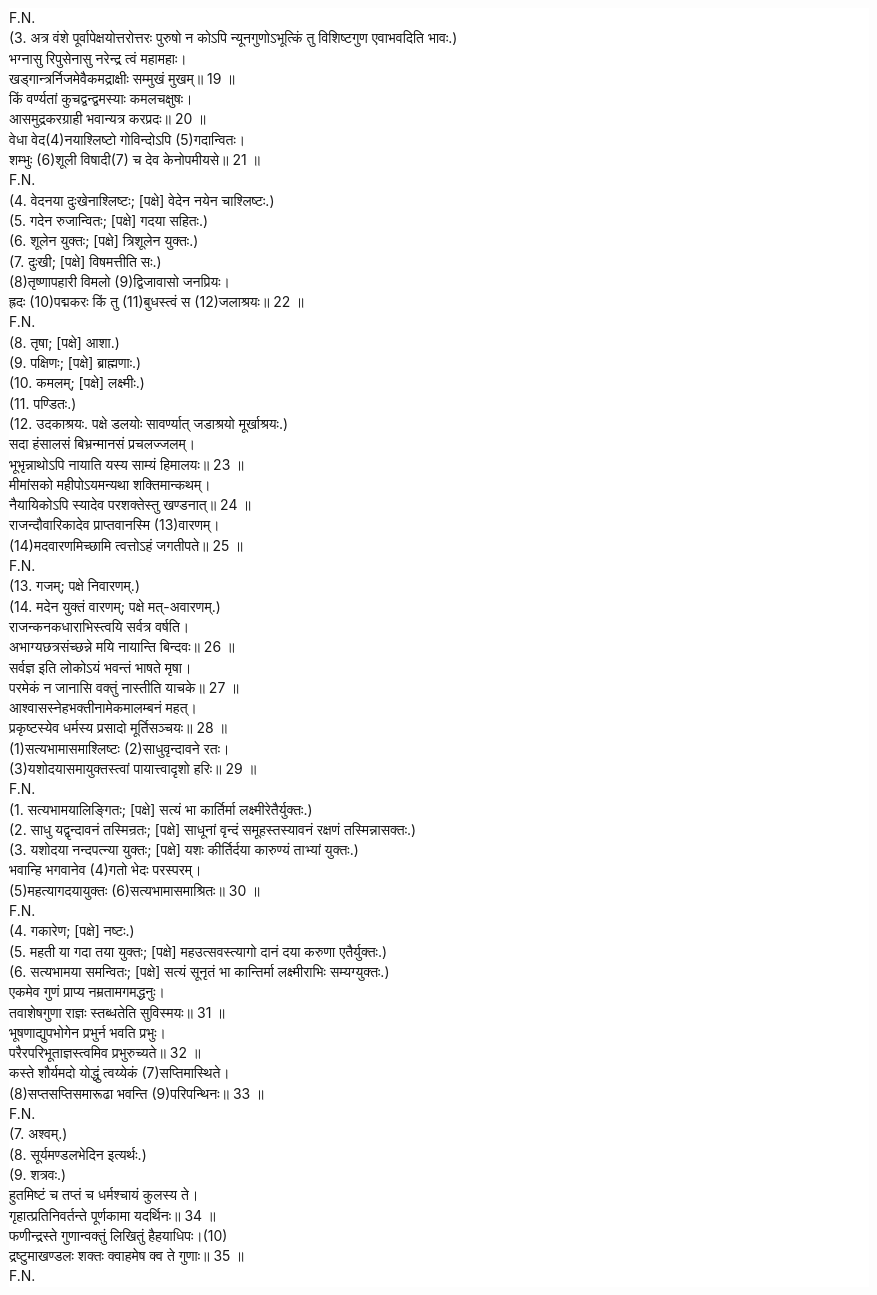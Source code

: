 F.N.  
(3. अत्र वंशे पूर्वापेक्षयोत्तरोत्तरः पुरुषो न कोऽपि न्यूनगुणोऽभूत्किं तु विशिष्टगुण एवाभवदिति भावः.)  
भग्नासु रिपुसेनासु नरेन्द्र त्वं महामहाः।  
खड्गान्त्रर्निजमेवैकमद्राक्षीः सम्मुखं मुखम्॥ 19 ॥  
किं वर्ण्यतां कुचद्वन्द्वमस्याः कमलचक्षुषः।  
आसमुद्रकरग्राही भवान्यत्र करप्रदः॥ 20 ॥  
वेधा वेद(4)नयाश्लिष्टो गोविन्दोऽपि (5)गदान्वितः।  
शम्भुः (6)शूली विषादी(7) च देव केनोपमीयसे॥ 21 ॥  
F.N.  
(4. वेदनया दुःखेनाश्लिष्टः; [पक्षे] वेदेन नयेन चाश्लिष्टः.)  
(5. गदेन रुजान्वितः; [पक्षे] गदया सहितः.)  
(6. शूलेन युक्तः; [पक्षे] त्रिशूलेन युक्तः.)  
(7. दुःखी; [पक्षे] विषमत्तीति सः.)  
(8)तृष्णापहारी विमलो (9)द्विजावासो जनप्रियः।  
ह्रदः (10)पद्मकरः किं तु (11)बुधस्त्वं स (12)जलाश्रयः॥ 22 ॥  
F.N.  
(8. तृषा; [पक्षे] आशा.)  
(9. पक्षिणः; [पक्षे] ब्राह्मणाः.)  
(10. कमलम्; [पक्षे] लक्ष्मीः.)  
(11. पण्डितः.)  
(12. उदकाश्रयः. पक्षे डलयोः सावर्ण्यात् जडाश्रयो मूर्खाश्रयः.)  
सदा हंसालसं बिभ्रन्मानसं प्रचलज्जलम्।  
भूभृन्नाथोऽपि नायाति यस्य साम्यं हिमालयः॥ 23 ॥  
मीमांसको महीपोऽयमन्यथा शक्तिमान्कथम्।  
नैयायिकोऽपि स्यादेव परशक्तेस्तु खण्डनात्॥ 24 ॥  
राजन्दौवारिकादेव प्राप्तवानस्मि (13)वारणम्।  
(14)मदवारणमिच्छामि त्वत्तोऽहं जगतीपते॥ 25 ॥  
F.N.  
(13. गजम्; पक्षे निवारणम्.)  
(14. मदेन युक्तं वारणम्; पक्षे मत्-अवारणम्.)  
राजन्कनकधाराभिस्त्वयि सर्वत्र वर्षति।  
अभाग्यछत्रसंच्छन्ने मयि नायान्ति बिन्दवः॥ 26 ॥  
सर्वज्ञ इति लोकोऽयं भवन्तं भाषते मृषा।  
परमेकं न जानासि वक्तुं नास्तीति याचके॥ 27 ॥  
आश्वासस्नेहभक्तीनामेकमालम्बनं महत्।  
प्रकृष्टस्येव धर्मस्य प्रसादो मूर्तिसञ्चयः॥ 28 ॥  
(1)सत्यभामासमाश्लिष्टः (2)साधुवृन्दावने रतः।  
(3)यशोदयासमायुक्तस्त्वां पायात्त्वादृशो हरिः॥ 29 ॥  
F.N.  
(1. सत्यभामयालिङ्गितः; [पक्षे] सत्यं भा कार्तिर्मा लक्ष्मीरेतैर्युक्तः.)  
(2. साधु यद्वृन्दावनं तस्मिन्रतः; [पक्षे] साधूनां वृन्दं समूहस्तस्यावनं रक्षणं तस्मिन्नासक्तः.)  
(3. यशोदया नन्दपत्न्या युक्तः; [पक्षे] यशः कीर्तिर्दया कारुण्यं ताभ्यां युक्तः.)  
भवान्हि भगवानेव (4)गतो भेदः परस्परम्।  
(5)महत्यागदयायुक्तः (6)सत्यभामासमाश्रितः॥ 30 ॥  
F.N.  
(4. गकारेण; [पक्षे] नष्टः.)  
(5. महती या गदा तया युक्तः; [पक्षे] महउत्सवस्त्यागो दानं दया करुणा एतैर्युक्तः.)  
(6. सत्यभामया समन्वितः; [पक्षे] सत्यं सूनृतं भा कान्तिर्मा लक्ष्मीराभिः सम्यग्युक्तः.)  
एकमेव गुणं प्राप्य नम्रतामगमद्धनुः।  
तवाशेषगुणा राज्ञः स्तब्धतेति सुविस्मयः॥ 31 ॥  
भूषणाद्युपभोगेन प्रभुर्न भवति प्रभुः।  
परैरपरिभूताज्ञस्त्वमिव प्रभुरुच्यते॥ 32 ॥  
कस्ते शौर्यमदो योद्धुं त्वय्येकं (7)सप्तिमास्थिते।  
(8)सप्तसप्तिसमारूढा भवन्ति (9)परिपन्थिनः॥ 33 ॥  
F.N.  
(7. अश्वम्.)  
(8. सूर्यमण्डलभेदिन इत्यर्थः.)  
(9. शत्रवः.)  
हुतमिष्टं च तप्तं च धर्मश्चायं कुलस्य ते।  
गृहात्प्रतिनिवर्तन्ते पूर्णकामा यदर्थिनः॥ 34 ॥  
फणीन्द्रस्ते गुणान्वक्तुं लिखितुं हैहयाधिपः।(10)  
द्रष्टुमाखण्डलः शक्तः क्वाहमेष क्व ते गुणाः॥ 35 ॥  
F.N.  